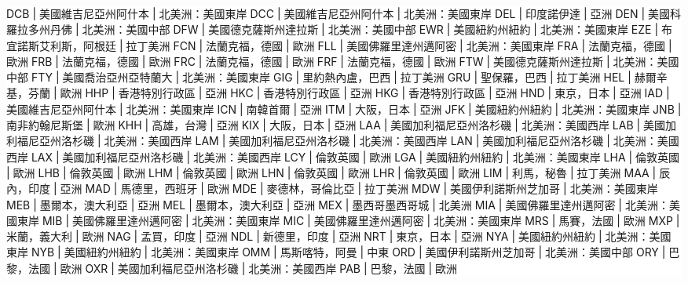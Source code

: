 DCB | 美國維吉尼亞州阿什本 | 北美洲：美國東岸
DCC | 美國維吉尼亞州阿什本 | 北美洲：美國東岸
DEL | 印度諾伊達 | 亞洲
DEN | 美國科羅拉多州丹佛 | 北美洲：美國中部
DFW | 美國德克薩斯州達拉斯 | 北美洲：美國中部
EWR | 美國紐約州紐約 | 北美洲：美國東岸
EZE | 布宜諾斯艾利斯，阿根廷 | 拉丁美洲
FCN | 法蘭克福，德國 | 歐洲
FLL | 美國佛羅里達州邁阿密 | 北美洲：美國東岸
FRA | 法蘭克福，德國 | 歐洲
FRB | 法蘭克福，德國 | 歐洲
FRC | 法蘭克福，德國 | 歐洲
FRF | 法蘭克福，德國 | 歐洲
FTW | 美國德克薩斯州達拉斯 | 北美洲：美國中部
FTY | 美國喬治亞州亞特蘭大 | 北美洲：美國東岸
GIG | 里約熱內盧，巴西 | 拉丁美洲
GRU | 聖保羅，巴西 | 拉丁美洲
HEL | 赫爾辛基，芬蘭 | 歐洲
HHP | 香港特別行政區 | 亞洲
HKC | 香港特別行政區 | 亞洲
HKG | 香港特別行政區 | 亞洲
HND | 東京，日本 | 亞洲
IAD | 美國維吉尼亞州阿什本 | 北美洲：美國東岸
ICN | 南韓首爾 | 亞洲
ITM | 大阪，日本 | 亞洲
JFK | 美國紐約州紐約 | 北美洲：美國東岸
JNB | 南非約翰尼斯堡 | 歐洲
KHH | 高雄，台灣 | 亞洲
KIX | 大阪，日本 | 亞洲
LAA | 美國加利福尼亞州洛杉磯 | 北美洲：美國西岸
LAB | 美國加利福尼亞州洛杉磯 | 北美洲：美國西岸
LAM | 美國加利福尼亞州洛杉磯 | 北美洲：美國西岸
LAN | 美國加利福尼亞州洛杉磯 | 北美洲：美國西岸
LAX | 美國加利福尼亞州洛杉磯 | 北美洲：美國西岸
LCY | 倫敦英國 | 歐洲
LGA | 美國紐約州紐約 | 北美洲：美國東岸
LHA | 倫敦英國 | 歐洲
LHB | 倫敦英國 | 歐洲
LHM | 倫敦英國 | 歐洲
LHN | 倫敦英國 | 歐洲
LHR | 倫敦英國 | 歐洲
LIM | 利馬，秘魯 | 拉丁美洲
MAA | 辰內，印度 | 亞洲
MAD | 馬德里，西班牙 | 歐洲
MDE | 麥德林，哥倫比亞 | 拉丁美洲
MDW | 美國伊利諾斯州芝加哥 | 北美洲：美國東岸
MEB | 墨爾本，澳大利亞 | 亞洲
MEL | 墨爾本，澳大利亞 | 亞洲
MEX | 墨西哥墨西哥城 | 北美洲
MIA | 美國佛羅里達州邁阿密 | 北美洲：美國東岸
MIB | 美國佛羅里達州邁阿密 | 北美洲：美國東岸
MIC | 美國佛羅里達州邁阿密 | 北美洲：美國東岸
MRS | 馬賽，法國 | 歐洲
MXP | 米蘭，義大利 | 歐洲
NAG | 孟買，印度 | 亞洲
NDL | 新德里，印度 | 亞洲
NRT | 東京，日本 | 亞洲
NYA | 美國紐約州紐約 | 北美洲：美國東岸
NYB | 美國紐約州紐約 | 北美洲：美國東岸
OMM | 馬斯喀特，阿曼 | 中東
ORD | 美國伊利諾斯州芝加哥 | 北美洲：美國中部
ORY | 巴黎，法國 | 歐洲
OXR | 美國加利福尼亞州洛杉磯 | 北美洲：美國西岸
PAB | 巴黎，法國 | 歐洲